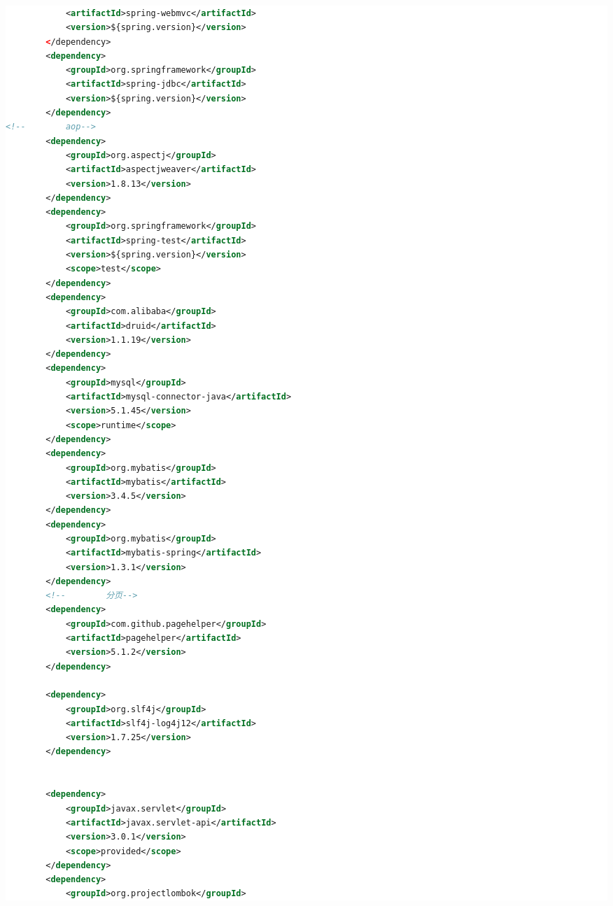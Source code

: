 ```xml
            <artifactId>spring-webmvc</artifactId>
            <version>${spring.version}</version>
        </dependency>
        <dependency>
            <groupId>org.springframework</groupId>
            <artifactId>spring-jdbc</artifactId>
            <version>${spring.version}</version>
        </dependency>
<!--        aop-->
        <dependency>
            <groupId>org.aspectj</groupId>
            <artifactId>aspectjweaver</artifactId>
            <version>1.8.13</version>
        </dependency>
        <dependency>
            <groupId>org.springframework</groupId>
            <artifactId>spring-test</artifactId>
            <version>${spring.version}</version>
            <scope>test</scope>
        </dependency>
        <dependency>
            <groupId>com.alibaba</groupId>
            <artifactId>druid</artifactId>
            <version>1.1.19</version>
        </dependency>
        <dependency>
            <groupId>mysql</groupId>
            <artifactId>mysql-connector-java</artifactId>
            <version>5.1.45</version>
            <scope>runtime</scope>
        </dependency>
        <dependency>
            <groupId>org.mybatis</groupId>
            <artifactId>mybatis</artifactId>
            <version>3.4.5</version>
        </dependency>
        <dependency>
            <groupId>org.mybatis</groupId>
            <artifactId>mybatis-spring</artifactId>
            <version>1.3.1</version>
        </dependency>
        <!--        分页-->
        <dependency>
            <groupId>com.github.pagehelper</groupId>
            <artifactId>pagehelper</artifactId>
            <version>5.1.2</version>
        </dependency>

        <dependency>
            <groupId>org.slf4j</groupId>
            <artifactId>slf4j-log4j12</artifactId>
            <version>1.7.25</version>
        </dependency>


        <dependency>
            <groupId>javax.servlet</groupId>
            <artifactId>javax.servlet-api</artifactId>
            <version>3.0.1</version>
            <scope>provided</scope>
        </dependency>
        <dependency>
            <groupId>org.projectlombok</groupId>
```